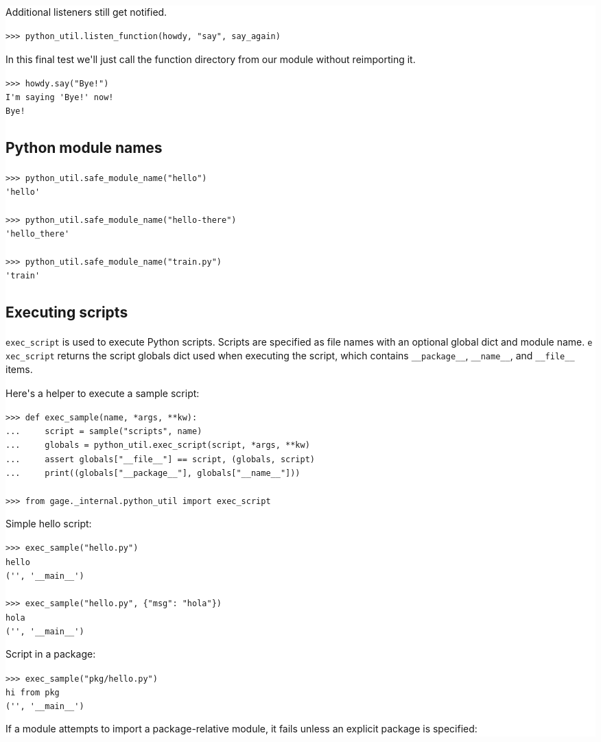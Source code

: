 Additional listeners still get notified.

    >>> python_util.listen_function(howdy, "say", say_again)

In this final test we'll just call the function directory from our
module without reimporting it.

    >>> howdy.say("Bye!")
    I'm saying 'Bye!' now!
    Bye!

## Python module names

    >>> python_util.safe_module_name("hello")
    'hello'

    >>> python_util.safe_module_name("hello-there")
    'hello_there'

    >>> python_util.safe_module_name("train.py")
    'train'

## Executing scripts

`exec_script` is used to execute Python scripts. Scripts are specified
as file names with an optional global dict and module
name. `exec_script` returns the script globals dict used when
executing the script, which contains `__package__`, `__name__`, and
`__file__` items.

Here's a helper to execute a sample script:

    >>> def exec_sample(name, *args, **kw):
    ...     script = sample("scripts", name)
    ...     globals = python_util.exec_script(script, *args, **kw)
    ...     assert globals["__file__"] == script, (globals, script)
    ...     print((globals["__package__"], globals["__name__"]))

    >>> from gage._internal.python_util import exec_script

Simple hello script:

    >>> exec_sample("hello.py")
    hello
    ('', '__main__')

    >>> exec_sample("hello.py", {"msg": "hola"})
    hola
    ('', '__main__')

Script in a package:

    >>> exec_sample("pkg/hello.py")
    hi from pkg
    ('', '__main__')

If a module attempts to import a package-relative module, it fails
unless an explicit package is specified:
